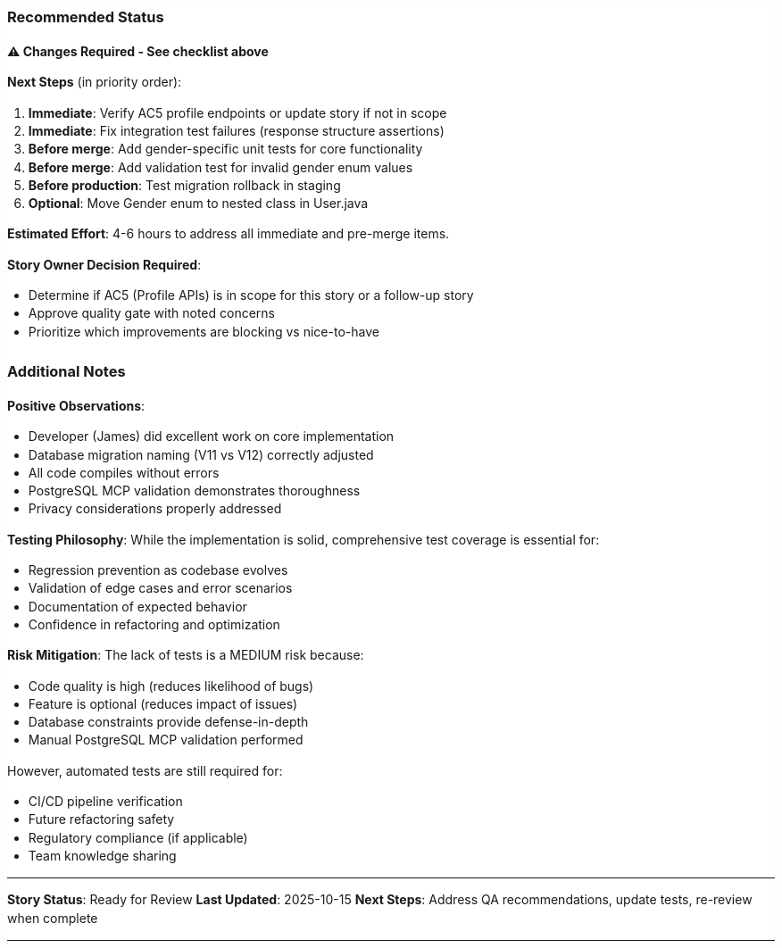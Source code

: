 ### Recommended Status

**⚠️ Changes Required - See checklist above**

**Next Steps** (in priority order):
1. **Immediate**: Verify AC5 profile endpoints or update story if not in scope
2. **Immediate**: Fix integration test failures (response structure assertions)
3. **Before merge**: Add gender-specific unit tests for core functionality
4. **Before merge**: Add validation test for invalid gender enum values
5. **Before production**: Test migration rollback in staging
6. **Optional**: Move Gender enum to nested class in User.java

**Estimated Effort**: 4-6 hours to address all immediate and pre-merge items.

**Story Owner Decision Required**:
- Determine if AC5 (Profile APIs) is in scope for this story or a follow-up story
- Approve quality gate with noted concerns
- Prioritize which improvements are blocking vs nice-to-have

### Additional Notes

**Positive Observations**:
- Developer (James) did excellent work on core implementation
- Database migration naming (V11 vs V12) correctly adjusted
- All code compiles without errors
- PostgreSQL MCP validation demonstrates thoroughness
- Privacy considerations properly addressed

**Testing Philosophy**:
While the implementation is solid, comprehensive test coverage is essential for:
- Regression prevention as codebase evolves
- Validation of edge cases and error scenarios
- Documentation of expected behavior
- Confidence in refactoring and optimization

**Risk Mitigation**:
The lack of tests is a MEDIUM risk because:
- Code quality is high (reduces likelihood of bugs)
- Feature is optional (reduces impact of issues)
- Database constraints provide defense-in-depth
- Manual PostgreSQL MCP validation performed

However, automated tests are still required for:
- CI/CD pipeline verification
- Future refactoring safety
- Regulatory compliance (if applicable)
- Team knowledge sharing

---

**Story Status**: Ready for Review
**Last Updated**: 2025-10-15
**Next Steps**: Address QA recommendations, update tests, re-review when complete

---
